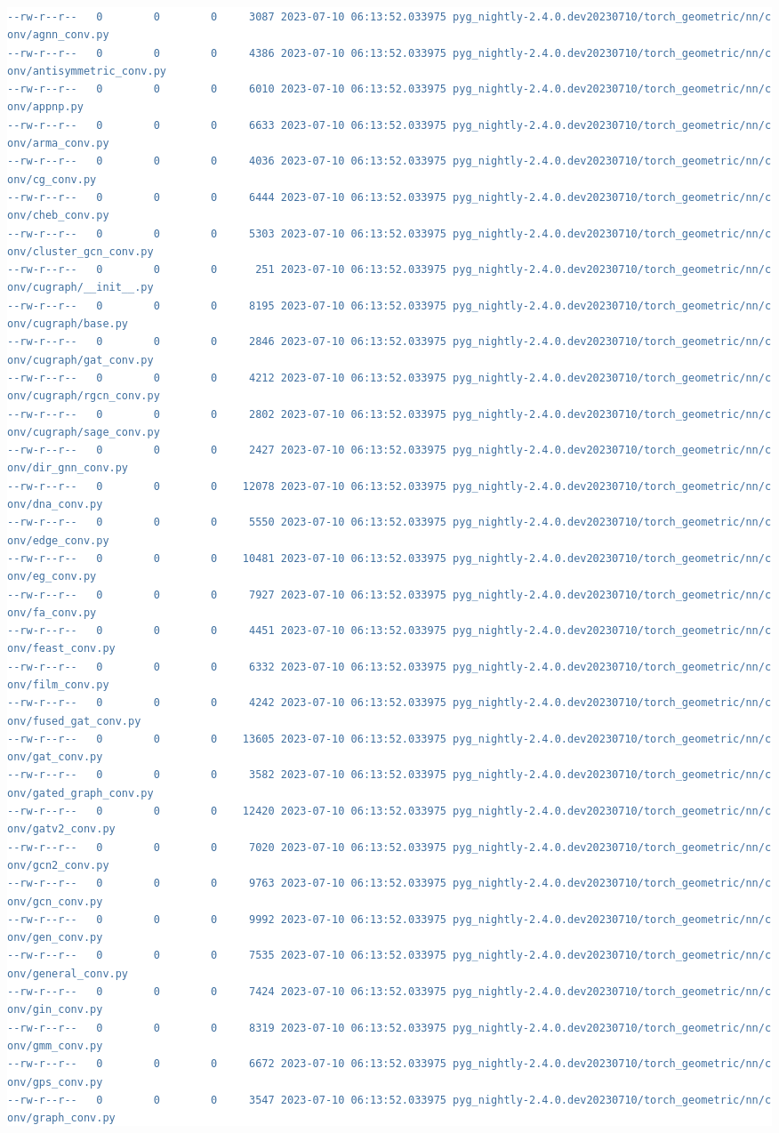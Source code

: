 ```diff
--rw-r--r--   0        0        0     3087 2023-07-10 06:13:52.033975 pyg_nightly-2.4.0.dev20230710/torch_geometric/nn/conv/agnn_conv.py
--rw-r--r--   0        0        0     4386 2023-07-10 06:13:52.033975 pyg_nightly-2.4.0.dev20230710/torch_geometric/nn/conv/antisymmetric_conv.py
--rw-r--r--   0        0        0     6010 2023-07-10 06:13:52.033975 pyg_nightly-2.4.0.dev20230710/torch_geometric/nn/conv/appnp.py
--rw-r--r--   0        0        0     6633 2023-07-10 06:13:52.033975 pyg_nightly-2.4.0.dev20230710/torch_geometric/nn/conv/arma_conv.py
--rw-r--r--   0        0        0     4036 2023-07-10 06:13:52.033975 pyg_nightly-2.4.0.dev20230710/torch_geometric/nn/conv/cg_conv.py
--rw-r--r--   0        0        0     6444 2023-07-10 06:13:52.033975 pyg_nightly-2.4.0.dev20230710/torch_geometric/nn/conv/cheb_conv.py
--rw-r--r--   0        0        0     5303 2023-07-10 06:13:52.033975 pyg_nightly-2.4.0.dev20230710/torch_geometric/nn/conv/cluster_gcn_conv.py
--rw-r--r--   0        0        0      251 2023-07-10 06:13:52.033975 pyg_nightly-2.4.0.dev20230710/torch_geometric/nn/conv/cugraph/__init__.py
--rw-r--r--   0        0        0     8195 2023-07-10 06:13:52.033975 pyg_nightly-2.4.0.dev20230710/torch_geometric/nn/conv/cugraph/base.py
--rw-r--r--   0        0        0     2846 2023-07-10 06:13:52.033975 pyg_nightly-2.4.0.dev20230710/torch_geometric/nn/conv/cugraph/gat_conv.py
--rw-r--r--   0        0        0     4212 2023-07-10 06:13:52.033975 pyg_nightly-2.4.0.dev20230710/torch_geometric/nn/conv/cugraph/rgcn_conv.py
--rw-r--r--   0        0        0     2802 2023-07-10 06:13:52.033975 pyg_nightly-2.4.0.dev20230710/torch_geometric/nn/conv/cugraph/sage_conv.py
--rw-r--r--   0        0        0     2427 2023-07-10 06:13:52.033975 pyg_nightly-2.4.0.dev20230710/torch_geometric/nn/conv/dir_gnn_conv.py
--rw-r--r--   0        0        0    12078 2023-07-10 06:13:52.033975 pyg_nightly-2.4.0.dev20230710/torch_geometric/nn/conv/dna_conv.py
--rw-r--r--   0        0        0     5550 2023-07-10 06:13:52.033975 pyg_nightly-2.4.0.dev20230710/torch_geometric/nn/conv/edge_conv.py
--rw-r--r--   0        0        0    10481 2023-07-10 06:13:52.033975 pyg_nightly-2.4.0.dev20230710/torch_geometric/nn/conv/eg_conv.py
--rw-r--r--   0        0        0     7927 2023-07-10 06:13:52.033975 pyg_nightly-2.4.0.dev20230710/torch_geometric/nn/conv/fa_conv.py
--rw-r--r--   0        0        0     4451 2023-07-10 06:13:52.033975 pyg_nightly-2.4.0.dev20230710/torch_geometric/nn/conv/feast_conv.py
--rw-r--r--   0        0        0     6332 2023-07-10 06:13:52.033975 pyg_nightly-2.4.0.dev20230710/torch_geometric/nn/conv/film_conv.py
--rw-r--r--   0        0        0     4242 2023-07-10 06:13:52.033975 pyg_nightly-2.4.0.dev20230710/torch_geometric/nn/conv/fused_gat_conv.py
--rw-r--r--   0        0        0    13605 2023-07-10 06:13:52.033975 pyg_nightly-2.4.0.dev20230710/torch_geometric/nn/conv/gat_conv.py
--rw-r--r--   0        0        0     3582 2023-07-10 06:13:52.033975 pyg_nightly-2.4.0.dev20230710/torch_geometric/nn/conv/gated_graph_conv.py
--rw-r--r--   0        0        0    12420 2023-07-10 06:13:52.033975 pyg_nightly-2.4.0.dev20230710/torch_geometric/nn/conv/gatv2_conv.py
--rw-r--r--   0        0        0     7020 2023-07-10 06:13:52.033975 pyg_nightly-2.4.0.dev20230710/torch_geometric/nn/conv/gcn2_conv.py
--rw-r--r--   0        0        0     9763 2023-07-10 06:13:52.033975 pyg_nightly-2.4.0.dev20230710/torch_geometric/nn/conv/gcn_conv.py
--rw-r--r--   0        0        0     9992 2023-07-10 06:13:52.033975 pyg_nightly-2.4.0.dev20230710/torch_geometric/nn/conv/gen_conv.py
--rw-r--r--   0        0        0     7535 2023-07-10 06:13:52.033975 pyg_nightly-2.4.0.dev20230710/torch_geometric/nn/conv/general_conv.py
--rw-r--r--   0        0        0     7424 2023-07-10 06:13:52.033975 pyg_nightly-2.4.0.dev20230710/torch_geometric/nn/conv/gin_conv.py
--rw-r--r--   0        0        0     8319 2023-07-10 06:13:52.033975 pyg_nightly-2.4.0.dev20230710/torch_geometric/nn/conv/gmm_conv.py
--rw-r--r--   0        0        0     6672 2023-07-10 06:13:52.033975 pyg_nightly-2.4.0.dev20230710/torch_geometric/nn/conv/gps_conv.py
--rw-r--r--   0        0        0     3547 2023-07-10 06:13:52.033975 pyg_nightly-2.4.0.dev20230710/torch_geometric/nn/conv/graph_conv.py
```